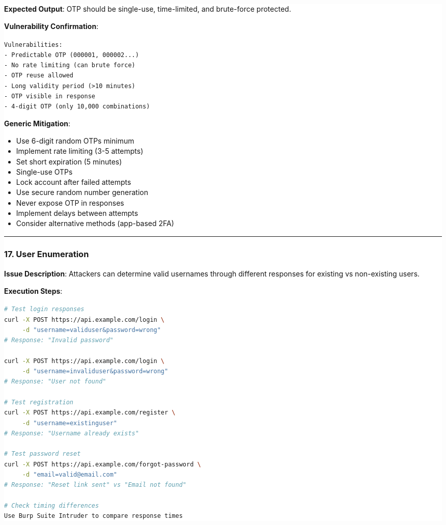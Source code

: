**Expected Output**: OTP should be single-use, time-limited, and brute-force protected.

**Vulnerability Confirmation**:
```
Vulnerabilities:
- Predictable OTP (000001, 000002...)
- No rate limiting (can brute force)
- OTP reuse allowed
- Long validity period (>10 minutes)
- OTP visible in response
- 4-digit OTP (only 10,000 combinations)
```

**Generic Mitigation**:
- Use 6-digit random OTPs minimum
- Implement rate limiting (3-5 attempts)
- Set short expiration (5 minutes)
- Single-use OTPs
- Lock account after failed attempts
- Use secure random number generation
- Never expose OTP in responses
- Implement delays between attempts
- Consider alternative methods (app-based 2FA)

---

### 17. User Enumeration

**Issue Description**: Attackers can determine valid usernames through different responses for existing vs non-existing users.

**Execution Steps**:
```bash
# Test login responses
curl -X POST https://api.example.com/login \
     -d "username=validuser&password=wrong"
# Response: "Invalid password"

curl -X POST https://api.example.com/login \
     -d "username=invaliduser&password=wrong"
# Response: "User not found"

# Test registration
curl -X POST https://api.example.com/register \
     -d "username=existinguser"
# Response: "Username already exists"

# Test password reset
curl -X POST https://api.example.com/forgot-password \
     -d "email=valid@email.com"
# Response: "Reset link sent" vs "Email not found"

# Check timing differences
Use Burp Suite Intruder to compare response times
```
